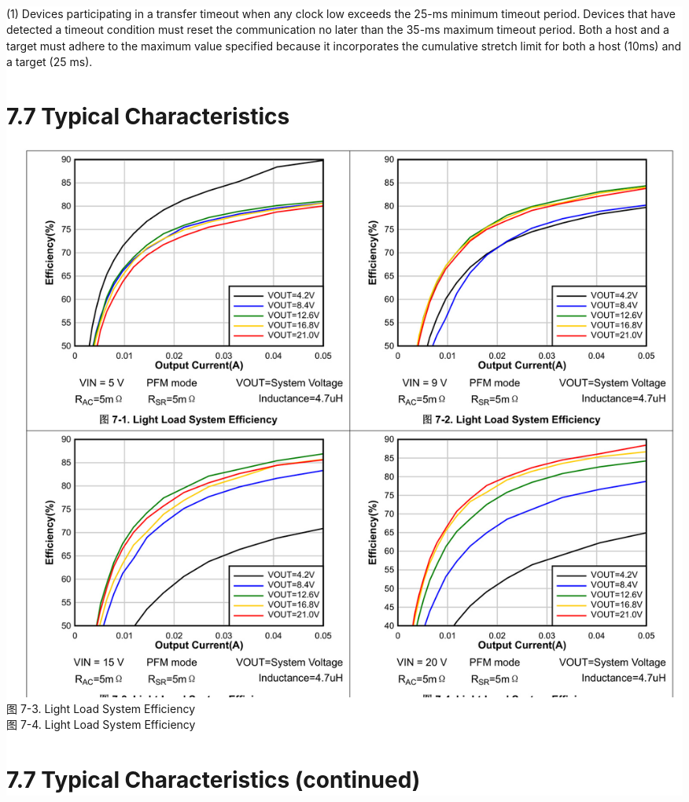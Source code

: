 (1) Devices participating in a transfer timeout when any clock low exceeds the 25-ms minimum timeout period. Devices that have detected a timeout condition must reset the communication no later than the 35-ms maximum timeout period. Both a host and a target must adhere to the maximum value specified because it incorporates the cumulative stretch limit for both a host $( 1 0 \mathrm { m } \mathsf { s } )$ and a target (25 ms).

# 7.7 Typical Characteristics

![](images/609f51416c426d9372e44ff19ad4f398ec1935d9e4b4ee3edbafaaa3bc963683.jpg)  
图 7-3. Light Load System Efficiency  
图 7-4. Light Load System Efficiency

# 7.7 Typical Characteristics (continued)
